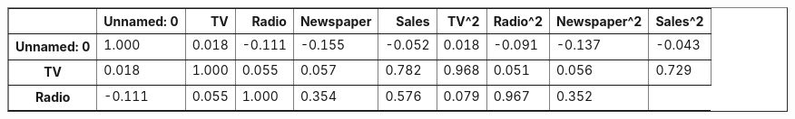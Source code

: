 
<div>
<style scoped>
    .dataframe tbody tr th:only-of-type {
        vertical-align: middle;
    }

    .dataframe tbody tr th {
        vertical-align: top;
    }

    .dataframe thead th {
        text-align: right;
    }
</style>
<table border="1" class="dataframe">
  <thead>
    <tr style="text-align: right;">
      <th></th>
      <th>Unnamed: 0</th>
      <th>TV</th>
      <th>Radio</th>
      <th>Newspaper</th>
      <th>Sales</th>
      <th>TV^2</th>
      <th>Radio^2</th>
      <th>Newspaper^2</th>
      <th>Sales^2</th>
    </tr>
  </thead>
  <tbody>
    <tr>
      <th>Unnamed: 0</th>
      <td>1.000</td>
      <td>0.018</td>
      <td>-0.111</td>
      <td>-0.155</td>
      <td>-0.052</td>
      <td>0.018</td>
      <td>-0.091</td>
      <td>-0.137</td>
      <td>-0.043</td>
    </tr>
    <tr>
      <th>TV</th>
      <td>0.018</td>
      <td>1.000</td>
      <td>0.055</td>
      <td>0.057</td>
      <td>0.782</td>
      <td>0.968</td>
      <td>0.051</td>
      <td>0.056</td>
      <td>0.729</td>
    </tr>
    <tr>
      <th>Radio</th>
      <td>-0.111</td>
      <td>0.055</td>
      <td>1.000</td>
      <td>0.354</td>
      <td>0.576</td>
      <td>0.079</td>
      <td>0.967</td>
      <td>0.352</td>